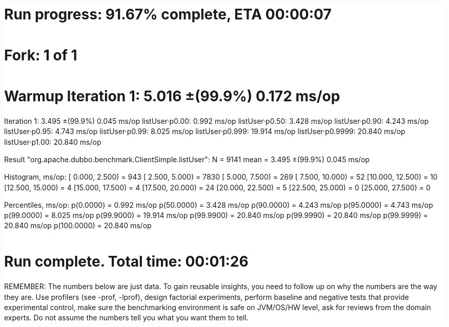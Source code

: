 # Run progress: 91.67% complete, ETA 00:00:07
# Fork: 1 of 1
# Warmup Iteration   1: 5.016 ±(99.9%) 0.172 ms/op
Iteration   1: 3.495 ±(99.9%) 0.045 ms/op
                 listUser·p0.00:   0.992 ms/op
                 listUser·p0.50:   3.428 ms/op
                 listUser·p0.90:   4.243 ms/op
                 listUser·p0.95:   4.743 ms/op
                 listUser·p0.99:   8.025 ms/op
                 listUser·p0.999:  19.914 ms/op
                 listUser·p0.9999: 20.840 ms/op
                 listUser·p1.00:   20.840 ms/op



Result "org.apache.dubbo.benchmark.ClientSimple.listUser":
  N = 9141
  mean =      3.495 ±(99.9%) 0.045 ms/op

  Histogram, ms/op:
    [ 0.000,  2.500) = 943 
    [ 2.500,  5.000) = 7830 
    [ 5.000,  7.500) = 269 
    [ 7.500, 10.000) = 52 
    [10.000, 12.500) = 10 
    [12.500, 15.000) = 4 
    [15.000, 17.500) = 4 
    [17.500, 20.000) = 24 
    [20.000, 22.500) = 5 
    [22.500, 25.000) = 0 
    [25.000, 27.500) = 0 

  Percentiles, ms/op:
      p(0.0000) =      0.992 ms/op
     p(50.0000) =      3.428 ms/op
     p(90.0000) =      4.243 ms/op
     p(95.0000) =      4.743 ms/op
     p(99.0000) =      8.025 ms/op
     p(99.9000) =     19.914 ms/op
     p(99.9900) =     20.840 ms/op
     p(99.9990) =     20.840 ms/op
     p(99.9999) =     20.840 ms/op
    p(100.0000) =     20.840 ms/op


# Run complete. Total time: 00:01:26

REMEMBER: The numbers below are just data. To gain reusable insights, you need to follow up on
why the numbers are the way they are. Use profilers (see -prof, -lprof), design factorial
experiments, perform baseline and negative tests that provide experimental control, make sure
the benchmarking environment is safe on JVM/OS/HW level, ask for reviews from the domain experts.
Do not assume the numbers tell you what you want them to tell.
